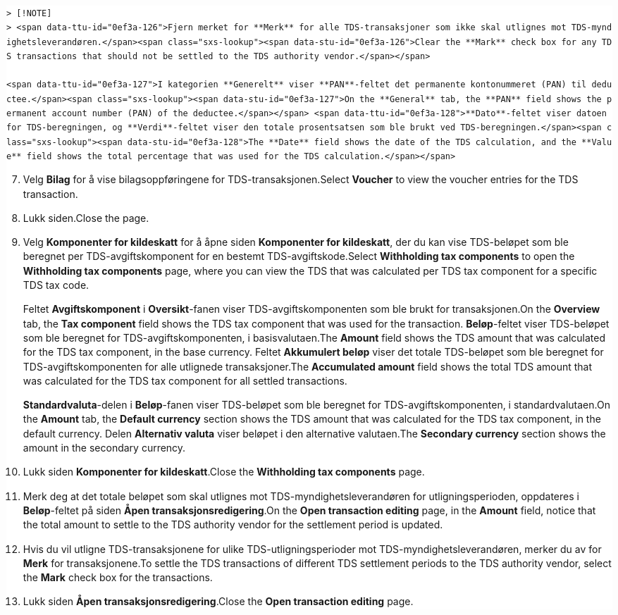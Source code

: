     > [!NOTE]
    > <span data-ttu-id="0ef3a-126">Fjern merket for **Merk** for alle TDS-transaksjoner som ikke skal utlignes mot TDS-myndighetsleverandøren.</span><span class="sxs-lookup"><span data-stu-id="0ef3a-126">Clear the **Mark** check box for any TDS transactions that should not be settled to the TDS authority vendor.</span></span>

    <span data-ttu-id="0ef3a-127">I kategorien **Generelt** viser **PAN**-feltet det permanente kontonummeret (PAN) til deductee.</span><span class="sxs-lookup"><span data-stu-id="0ef3a-127">On the **General** tab, the **PAN** field shows the permanent account number (PAN) of the deductee.</span></span> <span data-ttu-id="0ef3a-128">**Dato**-feltet viser datoen for TDS-beregningen, og **Verdi**-feltet viser den totale prosentsatsen som ble brukt ved TDS-beregningen.</span><span class="sxs-lookup"><span data-stu-id="0ef3a-128">The **Date** field shows the date of the TDS calculation, and the **Value** field shows the total percentage that was used for the TDS calculation.</span></span>

7. <span data-ttu-id="0ef3a-129">Velg **Bilag** for å vise bilagsoppføringene for TDS-transaksjonen.</span><span class="sxs-lookup"><span data-stu-id="0ef3a-129">Select **Voucher** to view the voucher entries for the TDS transaction.</span></span>
8. <span data-ttu-id="0ef3a-130">Lukk siden.</span><span class="sxs-lookup"><span data-stu-id="0ef3a-130">Close the page.</span></span>
10. <span data-ttu-id="0ef3a-131">Velg **Komponenter for kildeskatt** for å åpne siden **Komponenter for kildeskatt**, der du kan vise TDS-beløpet som ble beregnet per TDS-avgiftskomponent for en bestemt TDS-avgiftskode.</span><span class="sxs-lookup"><span data-stu-id="0ef3a-131">Select **Withholding tax components** to open the **Withholding tax components** page, where you can view the TDS that was calculated per TDS tax component for a specific TDS tax code.</span></span>

    <span data-ttu-id="0ef3a-132">Feltet **Avgiftskomponent** i **Oversikt**-fanen viser TDS-avgiftskomponenten som ble brukt for transaksjonen.</span><span class="sxs-lookup"><span data-stu-id="0ef3a-132">On the **Overview** tab, the **Tax component** field shows the TDS tax component that was used for the transaction.</span></span> <span data-ttu-id="0ef3a-133">**Beløp**-feltet viser TDS-beløpet som ble beregnet for TDS-avgiftskomponenten, i basisvalutaen.</span><span class="sxs-lookup"><span data-stu-id="0ef3a-133">The **Amount** field shows the TDS amount that was calculated for the TDS tax component, in the base currency.</span></span> <span data-ttu-id="0ef3a-134">Feltet **Akkumulert beløp** viser det totale TDS-beløpet som ble beregnet for TDS-avgiftskomponenten for alle utlignede transaksjoner.</span><span class="sxs-lookup"><span data-stu-id="0ef3a-134">The **Accumulated amount** field shows the total TDS amount that was calculated for the TDS tax component for all settled transactions.</span></span>

    <span data-ttu-id="0ef3a-135">**Standardvaluta**-delen i **Beløp**-fanen viser TDS-beløpet som ble beregnet for TDS-avgiftskomponenten, i standardvalutaen.</span><span class="sxs-lookup"><span data-stu-id="0ef3a-135">On the **Amount** tab, the **Default currency** section shows the TDS amount that was calculated for the TDS tax component, in the default currency.</span></span> <span data-ttu-id="0ef3a-136">Delen **Alternativ valuta** viser beløpet i den alternative valutaen.</span><span class="sxs-lookup"><span data-stu-id="0ef3a-136">The **Secondary currency** section shows the amount in the secondary currency.</span></span>

11. <span data-ttu-id="0ef3a-137">Lukk siden **Komponenter for kildeskatt**.</span><span class="sxs-lookup"><span data-stu-id="0ef3a-137">Close the **Withholding tax components** page.</span></span>
12. <span data-ttu-id="0ef3a-138">Merk deg at det totale beløpet som skal utlignes mot TDS-myndighetsleverandøren for utligningsperioden, oppdateres i **Beløp**-feltet på siden **Åpen transaksjonsredigering**.</span><span class="sxs-lookup"><span data-stu-id="0ef3a-138">On the **Open transaction editing** page, in the **Amount** field, notice that the total amount to settle to the TDS authority vendor for the settlement period is updated.</span></span>
13. <span data-ttu-id="0ef3a-139">Hvis du vil utligne TDS-transaksjonene for ulike TDS-utligningsperioder mot TDS-myndighetsleverandøren, merker du av for **Merk** for transaksjonene.</span><span class="sxs-lookup"><span data-stu-id="0ef3a-139">To settle the TDS transactions of different TDS settlement periods to the TDS authority vendor, select the **Mark** check box for the transactions.</span></span>
14. <span data-ttu-id="0ef3a-140">Lukk siden **Åpen transaksjonsredigering**.</span><span class="sxs-lookup"><span data-stu-id="0ef3a-140">Close the **Open transaction editing** page.</span></span>
